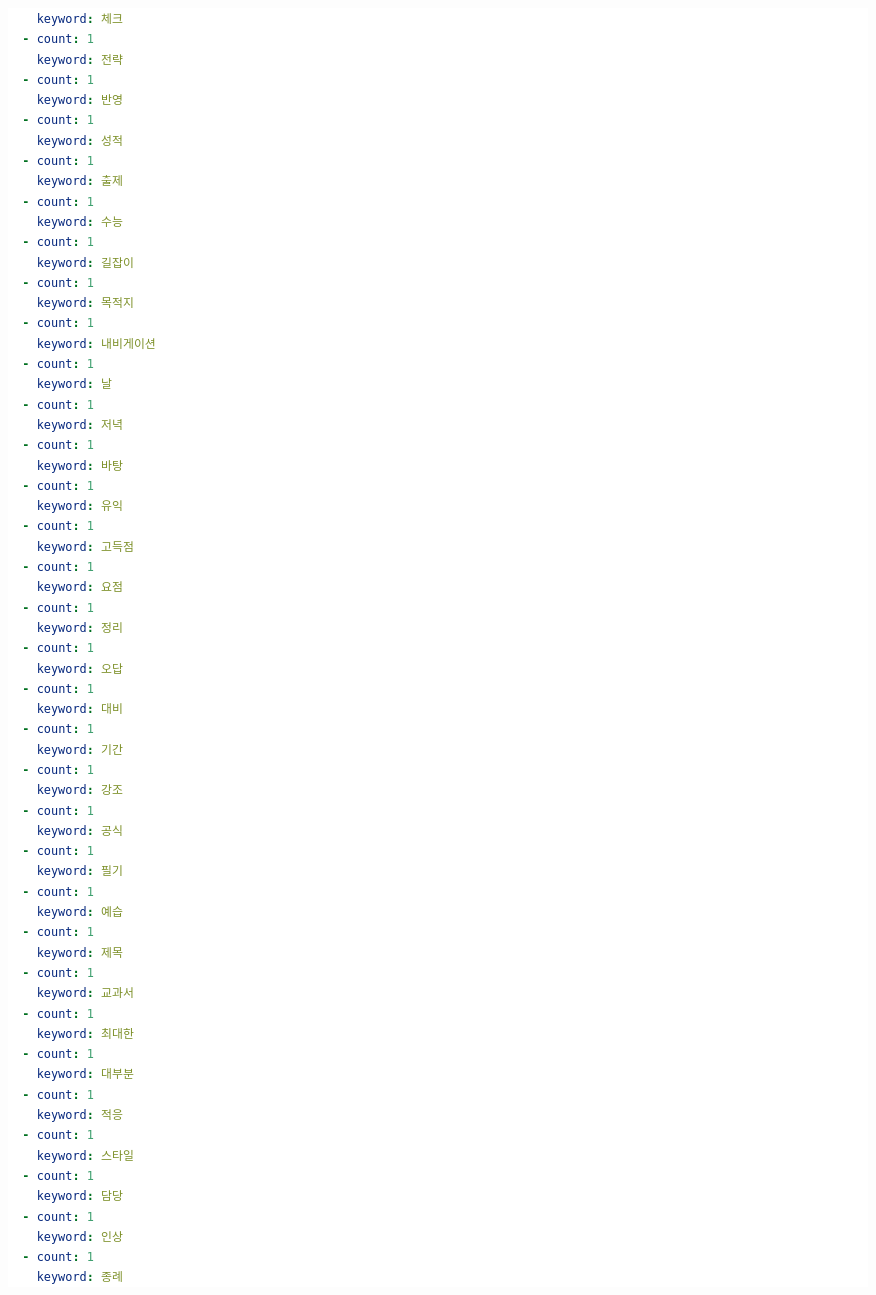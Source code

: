 ```yaml
    keyword: 체크
  - count: 1
    keyword: 전략
  - count: 1
    keyword: 반영
  - count: 1
    keyword: 성적
  - count: 1
    keyword: 출제
  - count: 1
    keyword: 수능
  - count: 1
    keyword: 길잡이
  - count: 1
    keyword: 목적지
  - count: 1
    keyword: 내비게이션
  - count: 1
    keyword: 날
  - count: 1
    keyword: 저녁
  - count: 1
    keyword: 바탕
  - count: 1
    keyword: 유익
  - count: 1
    keyword: 고득점
  - count: 1
    keyword: 요점
  - count: 1
    keyword: 정리
  - count: 1
    keyword: 오답
  - count: 1
    keyword: 대비
  - count: 1
    keyword: 기간
  - count: 1
    keyword: 강조
  - count: 1
    keyword: 공식
  - count: 1
    keyword: 필기
  - count: 1
    keyword: 예습
  - count: 1
    keyword: 제목
  - count: 1
    keyword: 교과서
  - count: 1
    keyword: 최대한
  - count: 1
    keyword: 대부분
  - count: 1
    keyword: 적응
  - count: 1
    keyword: 스타일
  - count: 1
    keyword: 담당
  - count: 1
    keyword: 인상
  - count: 1
    keyword: 종례
```